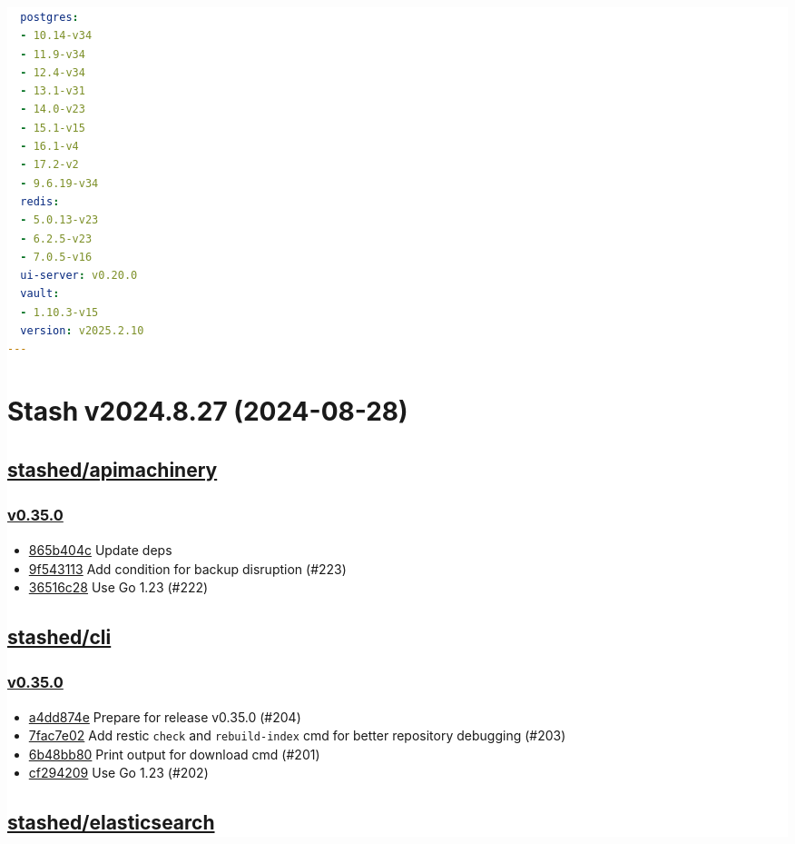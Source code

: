 ```yaml
  postgres:
  - 10.14-v34
  - 11.9-v34
  - 12.4-v34
  - 13.1-v31
  - 14.0-v23
  - 15.1-v15
  - 16.1-v4
  - 17.2-v2
  - 9.6.19-v34
  redis:
  - 5.0.13-v23
  - 6.2.5-v23
  - 7.0.5-v16
  ui-server: v0.20.0
  vault:
  - 1.10.3-v15
  version: v2025.2.10
---
```


# Stash v2024.8.27 (2024-08-28)


## [stashed/apimachinery](https://github.com/stashed/apimachinery)

### [v0.35.0](https://github.com/stashed/apimachinery/releases/tag/v0.35.0)

- [865b404c](https://github.com/stashed/apimachinery/commit/865b404c) Update deps
- [9f543113](https://github.com/stashed/apimachinery/commit/9f543113) Add condition for backup disruption (#223)
- [36516c28](https://github.com/stashed/apimachinery/commit/36516c28) Use Go 1.23 (#222)



## [stashed/cli](https://github.com/stashed/cli)

### [v0.35.0](https://github.com/stashed/cli/releases/tag/v0.35.0)

- [a4dd874e](https://github.com/stashed/cli/commit/a4dd874e) Prepare for release v0.35.0 (#204)
- [7fac7e02](https://github.com/stashed/cli/commit/7fac7e02) Add restic `check` and `rebuild-index` cmd for better repository debugging (#203)
- [6b48bb80](https://github.com/stashed/cli/commit/6b48bb80) Print output for download cmd (#201)
- [cf294209](https://github.com/stashed/cli/commit/cf294209) Use Go 1.23 (#202)



## [stashed/elasticsearch](https://github.com/stashed/elasticsearch)

